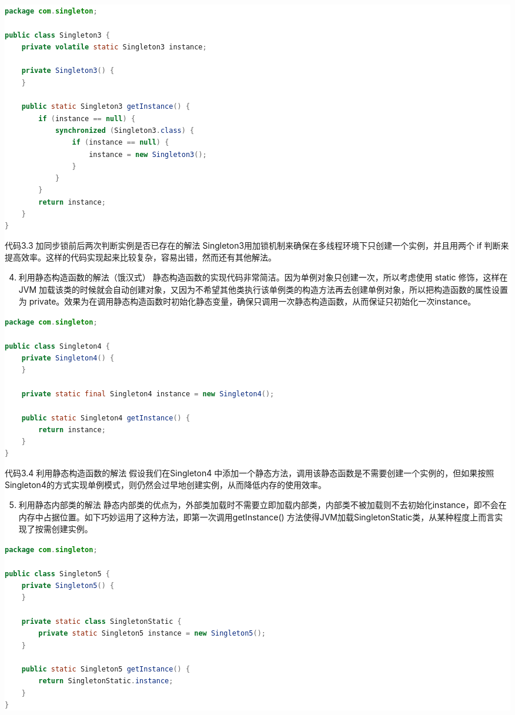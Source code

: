 ```java 
package com.singleton;

public class Singleton3 {
    private volatile static Singleton3 instance;

    private Singleton3() {
    }

    public static Singleton3 getInstance() {
        if (instance == null) {
            synchronized (Singleton3.class) {
                if (instance == null) {
                    instance = new Singleton3();
                }
            }
        }
        return instance;
    }
}

```

代码3.3 加同步锁前后两次判断实例是否已存在的解法
Singleton3用加锁机制来确保在多线程环境下只创建一个实例，并且用两个 if 判断来提高效率。这样的代码实现起来比较复杂，容易出错，然而还有其他解法。

4.	利用静态构造函数的解法（饿汉式）
静态构造函数的实现代码非常简洁。因为单例对象只创建一次，所以考虑使用 static 修饰，这样在 JVM 加载该类的时候就会自动创建对象，又因为不希望其他类执行该单例类的构造方法再去创建单例对象，所以把构造函数的属性设置为 private。效果为在调用静态构造函数时初始化静态变量，确保只调用一次静态构造函数，从而保证只初始化一次instance。

```java
package com.singleton;

public class Singleton4 {
    private Singleton4() {
    }

    private static final Singleton4 instance = new Singleton4();

    public static Singleton4 getInstance() {
        return instance;
    }
}
```

代码3.4 利用静态构造函数的解法
假设我们在Singleton4 中添加一个静态方法，调用该静态函数是不需要创建一个实例的，但如果按照Singleton4的方式实现单例模式，则仍然会过早地创建实例，从而降低内存的使用效率。

5.	利用静态内部类的解法
静态内部类的优点为，外部类加载时不需要立即加载内部类，内部类不被加载则不去初始化instance，即不会在内存中占据位置。如下巧妙运用了这种方法，即第一次调用getInstance() 方法使得JVM加载SingletonStatic类，从某种程度上而言实现了按需创建实例。

```java
package com.singleton;

public class Singleton5 {
    private Singleton5() {
    }

    private static class SingletonStatic {
        private static Singleton5 instance = new Singleton5();
    }

    public static Singleton5 getInstance() {
        return SingletonStatic.instance;
    }
}
```